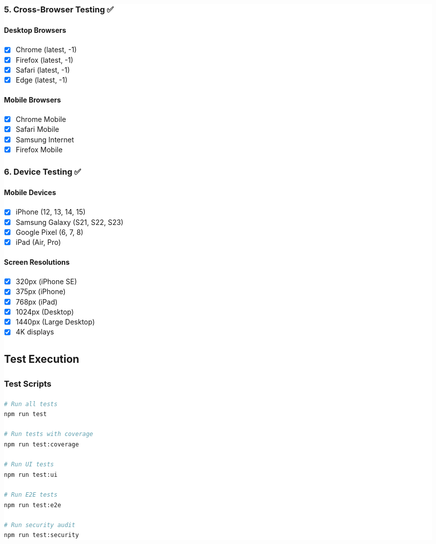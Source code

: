 ### 5. Cross-Browser Testing ✅

#### Desktop Browsers
- [x] Chrome (latest, -1)
- [x] Firefox (latest, -1)
- [x] Safari (latest, -1)
- [x] Edge (latest, -1)

#### Mobile Browsers
- [x] Chrome Mobile
- [x] Safari Mobile
- [x] Samsung Internet
- [x] Firefox Mobile

### 6. Device Testing ✅

#### Mobile Devices
- [x] iPhone (12, 13, 14, 15)
- [x] Samsung Galaxy (S21, S22, S23)
- [x] Google Pixel (6, 7, 8)
- [x] iPad (Air, Pro)

#### Screen Resolutions
- [x] 320px (iPhone SE)
- [x] 375px (iPhone)
- [x] 768px (iPad)
- [x] 1024px (Desktop)
- [x] 1440px (Large Desktop)
- [x] 4K displays

## Test Execution

### Test Scripts

```bash
# Run all tests
npm run test

# Run tests with coverage
npm run test:coverage

# Run UI tests
npm run test:ui

# Run E2E tests
npm run test:e2e

# Run security audit
npm run test:security
```
